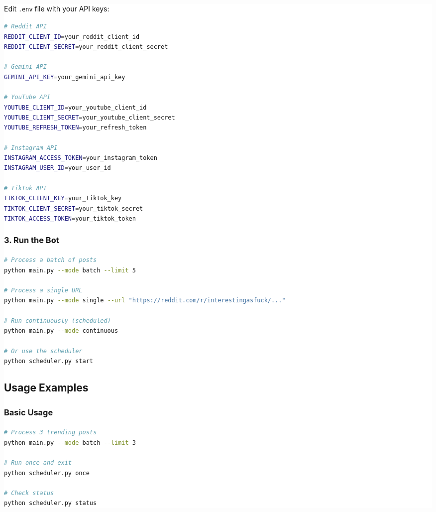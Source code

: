 Edit `.env` file with your API keys:

```bash
# Reddit API
REDDIT_CLIENT_ID=your_reddit_client_id
REDDIT_CLIENT_SECRET=your_reddit_client_secret

# Gemini API
GEMINI_API_KEY=your_gemini_api_key

# YouTube API
YOUTUBE_CLIENT_ID=your_youtube_client_id
YOUTUBE_CLIENT_SECRET=your_youtube_client_secret
YOUTUBE_REFRESH_TOKEN=your_refresh_token

# Instagram API
INSTAGRAM_ACCESS_TOKEN=your_instagram_token
INSTAGRAM_USER_ID=your_user_id

# TikTok API
TIKTOK_CLIENT_KEY=your_tiktok_key
TIKTOK_CLIENT_SECRET=your_tiktok_secret
TIKTOK_ACCESS_TOKEN=your_tiktok_token
```

### 3. Run the Bot

```bash
# Process a batch of posts
python main.py --mode batch --limit 5

# Process a single URL
python main.py --mode single --url "https://reddit.com/r/interestingasfuck/..."

# Run continuously (scheduled)
python main.py --mode continuous

# Or use the scheduler
python scheduler.py start
```

## Usage Examples

### Basic Usage

```bash
# Process 3 trending posts
python main.py --mode batch --limit 3

# Run once and exit
python scheduler.py once

# Check status
python scheduler.py status
```
